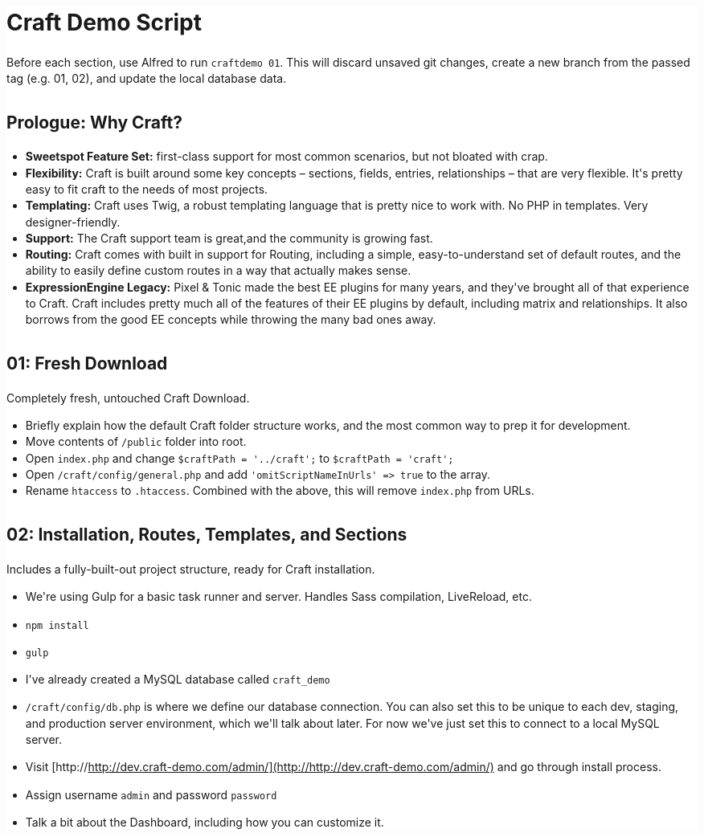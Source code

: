 # Craft Demo Script

Before each section, use Alfred to run `craftdemo 01`. This will discard unsaved git changes, create a new branch from the passed tag (e.g. 01, 02), and update the local database data.


## Prologue: Why Craft?

- **Sweetspot Feature Set:** first-class support for most common scenarios, but not bloated with crap.
- **Flexibility:** Craft is built around some key concepts – sections, fields, entries, relationships – that are very flexible. It's pretty easy to fit craft to the needs of most projects.
- **Templating:** Craft uses Twig, a robust templating language that is pretty nice to work with. No PHP in templates. Very designer-friendly.
- **Support:** The Craft support team is great,and the community is growing fast.
- **Routing:** Craft comes with built in support for Routing, including a simple, easy-to-understand set of default routes, and the ability to easily define custom routes in a way that actually makes sense.
- **ExpressionEngine Legacy:** Pixel & Tonic made the best EE plugins for many years, and they've brought all of that experience to Craft. Craft includes pretty much all of the features of their EE plugins by default, including matrix and relationships. It also borrows from the good EE concepts while throwing the many bad ones away.


## 01: Fresh Download

Completely fresh, untouched Craft Download.

- Briefly explain how the default Craft folder structure works, and the most common way to prep it for development.
- Move contents of `/public` folder into root.
- Open `index.php` and change `$craftPath = '../craft';` to `$craftPath = 'craft';`
- Open `/craft/config/general.php` and add `'omitScriptNameInUrls' => true` to the array.
- Rename `htaccess` to `.htaccess`. Combined with the above, this will remove `index.php` from URLs.


## 02: Installation, Routes, Templates, and Sections

Includes a fully-built-out project structure, ready for Craft installation.

- We're using Gulp for a basic task runner and server. Handles Sass compilation, LiveReload, etc.
- `npm install`
- `gulp`

- I've already created a MySQL database called `craft_demo`
- `/craft/config/db.php` is where we define our database connection. You can also set this to be unique to each dev, staging, and production server environment, which we'll talk about later. For now we've just set this to connect to a local MySQL server.

- Visit [http://http://dev.craft-demo.com/admin/](http://http://dev.craft-demo.com/admin/) and go through install process.
- Assign username `admin` and password `password`
- Talk a bit about the Dashboard, including how you can customize it.
